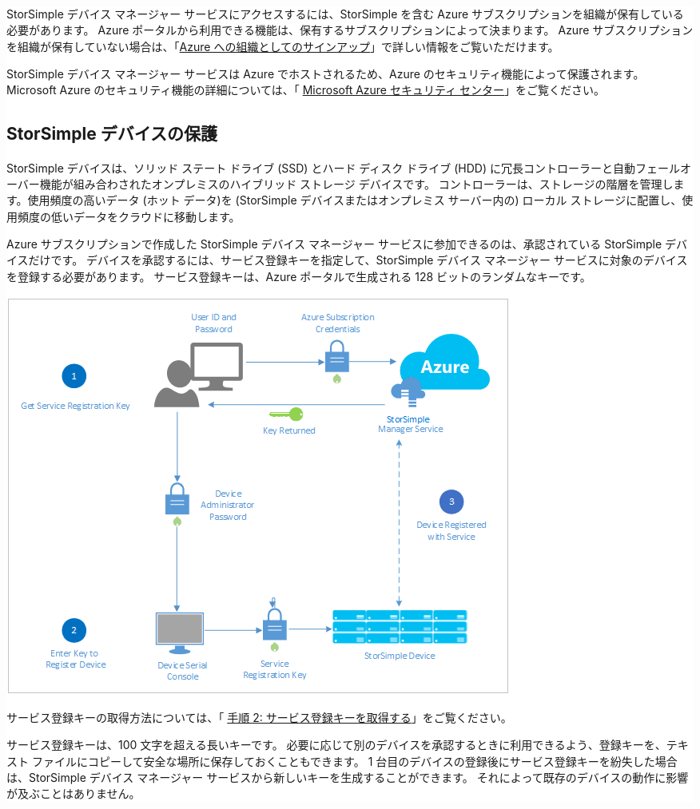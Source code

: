 StorSimple デバイス マネージャー サービスにアクセスするには、StorSimple を含む Azure サブスクリプションを組織が保有している必要があります。 Azure ポータルから利用できる機能は、保有するサブスクリプションによって決まります。 Azure サブスクリプションを組織が保有していない場合は、「[Azure への組織としてのサインアップ](../active-directory/fundamentals/sign-up-organization.md)」で詳しい情報をご覧いただけます。

StorSimple デバイス マネージャー サービスは Azure でホストされるため、Azure のセキュリティ機能によって保護されます。 Microsoft Azure のセキュリティ機能の詳細については、「 [Microsoft Azure セキュリティ センター](https://azure.microsoft.com/support/trust-center/security/)」をご覧ください。

## <a name="storsimple-device-protection"></a>StorSimple デバイスの保護

StorSimple デバイスは、ソリッド ステート ドライブ (SSD) とハード ディスク ドライブ (HDD) に冗長コントローラーと自動フェールオーバー機能が組み合わされたオンプレミスのハイブリッド ストレージ デバイスです。 コントローラーは、ストレージの階層を管理します。使用頻度の高いデータ (ホット データ)を (StorSimple デバイスまたはオンプレミス サーバー内の) ローカル ストレージに配置し、使用頻度の低いデータをクラウドに移動します。

Azure サブスクリプションで作成した StorSimple デバイス マネージャー サービスに参加できるのは、承認されている StorSimple デバイスだけです。 デバイスを承認するには、サービス登録キーを指定して、StorSimple デバイス マネージャー サービスに対象のデバイスを登録する必要があります。 サービス登録キーは、Azure ポータルで生成される 128 ビットのランダムなキーです。

![サービス登録キー](./media/storsimple-security/ServiceRegistrationKey.png)

サービス登録キーの取得方法については、「 [手順 2: サービス登録キーを取得する](storsimple-8000-deployment-walkthrough-u2.md#step-2-get-the-service-registration-key)」をご覧ください。

サービス登録キーは、100 文字を超える長いキーです。 必要に応じて別のデバイスを承認するときに利用できるよう、登録キーを、テキスト ファイルにコピーして安全な場所に保存しておくこともできます。 1 台目のデバイスの登録後にサービス登録キーを紛失した場合は、StorSimple デバイス マネージャー サービスから新しいキーを生成することができます。 それによって既存のデバイスの動作に影響が及ぶことはありません。
